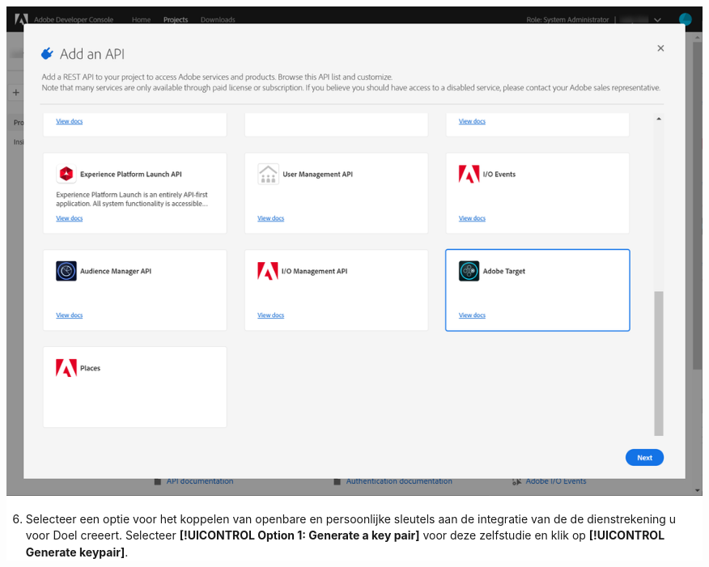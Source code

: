    ![configure-io-target-create project5](assets/configure-io-target-createproject5.png)

6. Selecteer een optie voor het koppelen van openbare en persoonlijke sleutels aan de integratie van de de dienstrekening u voor Doel creeert. Selecteer **[!UICONTROL Option 1: Generate a key pair]** voor deze zelfstudie en klik op **[!UICONTROL Generate keypair]**.